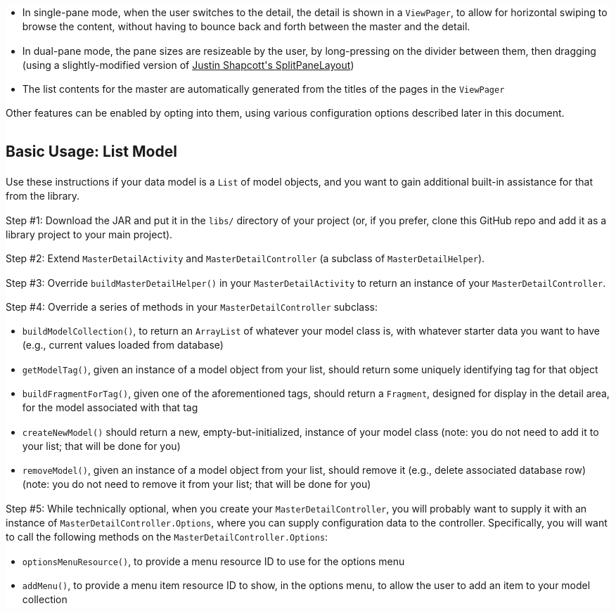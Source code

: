 - In single-pane mode, when the user switches to the detail, the detail is shown
in a `ViewPager`, to allow for horizontal swiping to browse the content, without
having to bounce back and forth between the master and the detail.

- In dual-pane mode, the pane sizes are resizeable by the user, by long-pressing on
the divider between them, then dragging (using a slightly-modified version
of [Justin Shapcott's SplitPaneLayout](https://github.com/MobiDevelop/android-split-pane-layout))

- The list contents for the master are automatically generated from the titles
of the pages in the `ViewPager`

Other features can be enabled by opting into them, using various configuration
options described later in this document.

Basic Usage: List Model
-----------------------
Use these instructions if your data model is a `List` of model objects, and you want
to gain additional built-in assistance for that from the library.

Step #1: Download the JAR and put it in the `libs/` directory of your
project (or, if you prefer, clone this GitHub repo and add
it as a library project to your main project).

Step #2: Extend `MasterDetailActivity` and `MasterDetailController` (a subclass
of `MasterDetailHelper`).

Step #3: Override `buildMasterDetailHelper()` in your `MasterDetailActivity`
to return an instance of your `MasterDetailController`.

Step #4: Override a series of methods in your `MasterDetailController` subclass:

- `buildModelCollection()`, to return an `ArrayList` of whatever your model class
is, with whatever starter data you want to have (e.g., current values loaded
from database)

- `getModelTag()`, given an instance of a model object from your list, should
return some uniquely identifying tag for that object

- `buildFragmentForTag()`, given one of the aforementioned tags, should return
a `Fragment`, designed for display in the detail area, for the model associated
with that tag

- `createNewModel()` should return a new, empty-but-initialized, instance of your
model class (note: you do not need to add it to your list; that will be done for you)

- `removeModel()`, given an instance of a model object from your list, should remove
it (e.g., delete associated database row) (note: you do not need to remove it from your
list; that will be done for you)

Step #5: While technically optional, when you create your `MasterDetailController`,
you will probably want to supply it with an instance of `MasterDetailController.Options`,
where you can supply configuration data to the controller. Specifically, you will
want to call the following methods on the `MasterDetailController.Options`:

- `optionsMenuResource()`, to provide a menu resource ID to use for the 
options menu

- `addMenu()`, to provide a menu item resource ID to show, in the options menu,
to allow the user to add an item to your model collection

